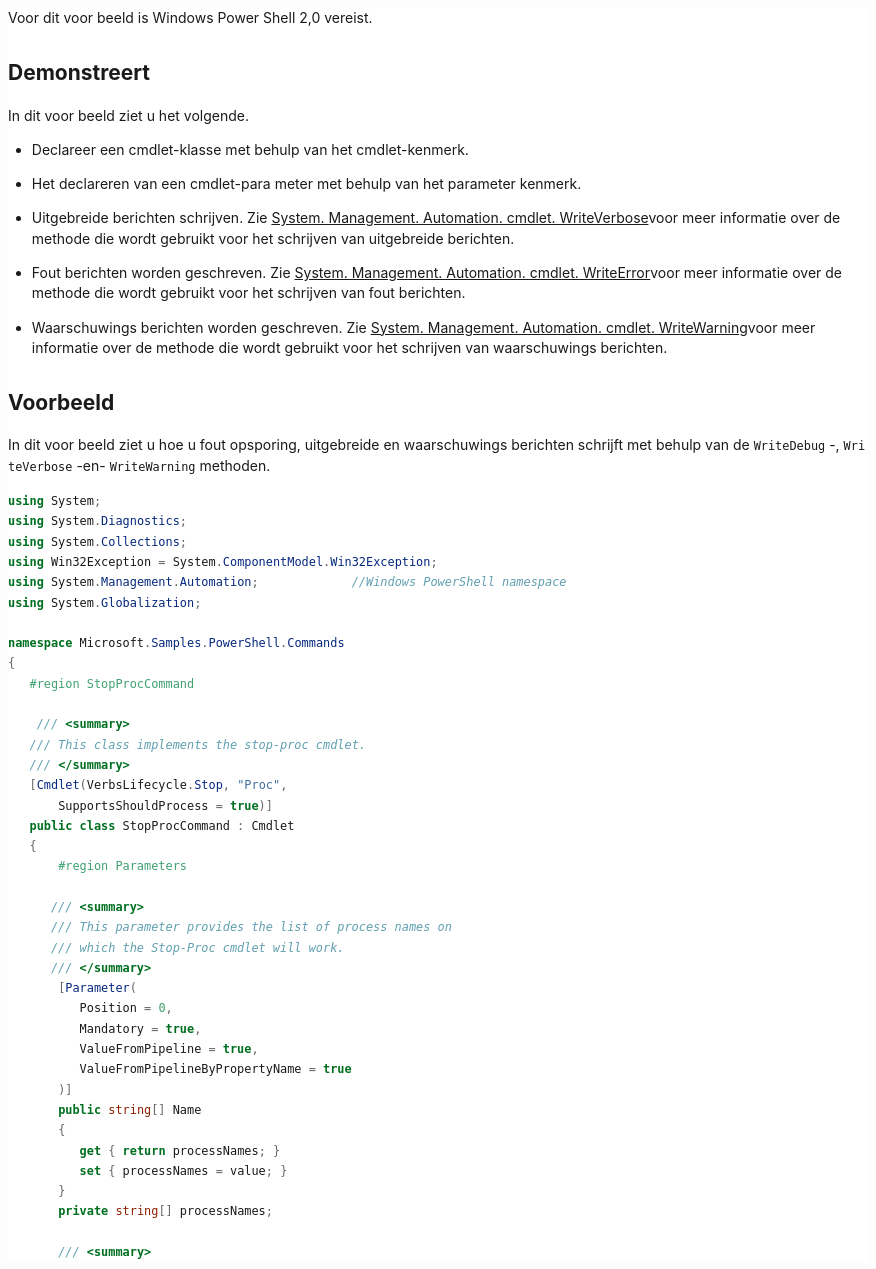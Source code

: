 Voor dit voor beeld is Windows Power Shell 2,0 vereist.

## <a name="demonstrates"></a>Demonstreert

In dit voor beeld ziet u het volgende.

- Declareer een cmdlet-klasse met behulp van het cmdlet-kenmerk.

- Het declareren van een cmdlet-para meter met behulp van het parameter kenmerk.

- Uitgebreide berichten schrijven. Zie [System. Management. Automation. cmdlet. WriteVerbose](/dotnet/api/System.Management.Automation.Cmdlet.WriteVerbose)voor meer informatie over de methode die wordt gebruikt voor het schrijven van uitgebreide berichten.

- Fout berichten worden geschreven. Zie [System. Management. Automation. cmdlet. WriteError](/dotnet/api/System.Management.Automation.Cmdlet.WriteError)voor meer informatie over de methode die wordt gebruikt voor het schrijven van fout berichten.

- Waarschuwings berichten worden geschreven. Zie [System. Management. Automation. cmdlet. WriteWarning](/dotnet/api/System.Management.Automation.Cmdlet.WriteWarning)voor meer informatie over de methode die wordt gebruikt voor het schrijven van waarschuwings berichten.

## <a name="example"></a>Voorbeeld

In dit voor beeld ziet u hoe u fout opsporing, uitgebreide en waarschuwings berichten schrijft met behulp van de `WriteDebug` -, `WriteVerbose` -en- `WriteWarning` methoden.

```csharp
using System;
using System.Diagnostics;
using System.Collections;
using Win32Exception = System.ComponentModel.Win32Exception;
using System.Management.Automation;             //Windows PowerShell namespace
using System.Globalization;

namespace Microsoft.Samples.PowerShell.Commands
{
   #region StopProcCommand

    /// <summary>
   /// This class implements the stop-proc cmdlet.
   /// </summary>
   [Cmdlet(VerbsLifecycle.Stop, "Proc",
       SupportsShouldProcess = true)]
   public class StopProcCommand : Cmdlet
   {
       #region Parameters

      /// <summary>
      /// This parameter provides the list of process names on
      /// which the Stop-Proc cmdlet will work.
      /// </summary>
       [Parameter(
          Position = 0,
          Mandatory = true,
          ValueFromPipeline = true,
          ValueFromPipelineByPropertyName = true
       )]
       public string[] Name
       {
          get { return processNames; }
          set { processNames = value; }
       }
       private string[] processNames;

       /// <summary>
```